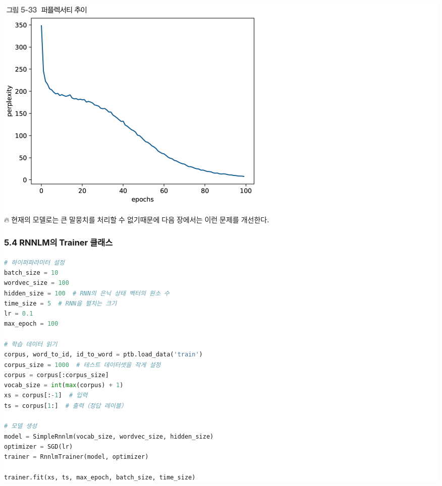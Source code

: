 <img src="밑시딥2 5. 순환 신경망(RNN).assets/fig 5-33.png" alt="fig 5-33" style="zoom:50%;" /> 

🔥 현재의 모델로는 큰 말뭉치를 처리할 수 없기때문에 다음 장에서는 이런 문제를 개선한다.



### 5.4 RNNLM의 Trainer 클래스

```python
# 하이퍼파라미터 설정
batch_size = 10
wordvec_size = 100
hidden_size = 100  # RNN의 은닉 상태 벡터의 원소 수
time_size = 5  # RNN을 펼치는 크기
lr = 0.1
max_epoch = 100

# 학습 데이터 읽기
corpus, word_to_id, id_to_word = ptb.load_data('train')
corpus_size = 1000  # 테스트 데이터셋을 작게 설정
corpus = corpus[:corpus_size]
vocab_size = int(max(corpus) + 1)
xs = corpus[:-1]  # 입력
ts = corpus[1:]  # 출력（정답 레이블）

# 모델 생성
model = SimpleRnnlm(vocab_size, wordvec_size, hidden_size)
optimizer = SGD(lr)
trainer = RnnlmTrainer(model, optimizer)

trainer.fit(xs, ts, max_epoch, batch_size, time_size)
```